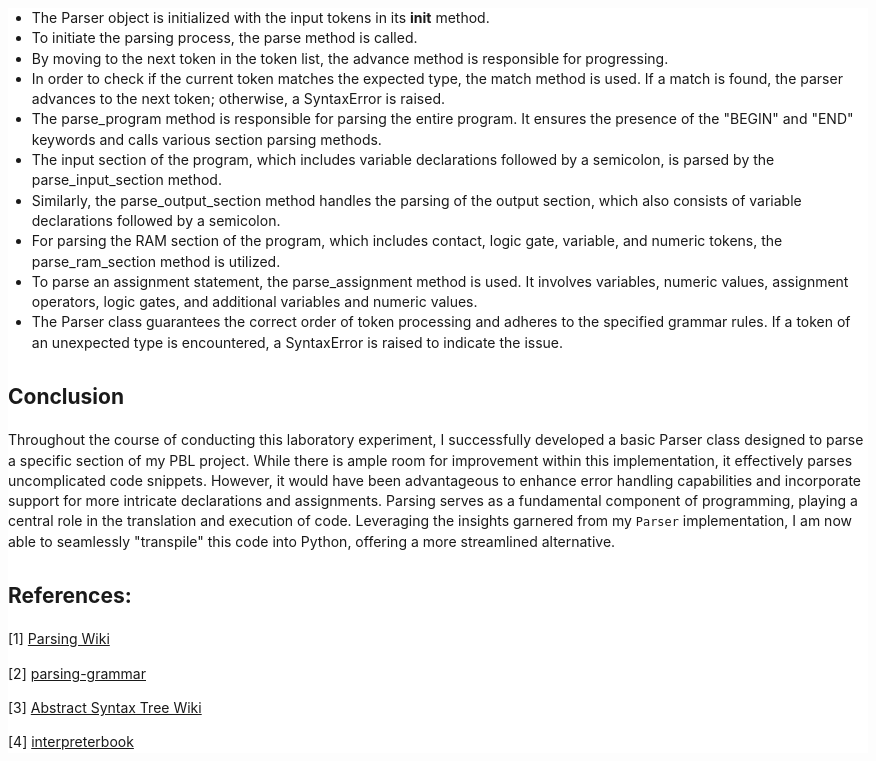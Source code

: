 ```python
```


<ul><li>The Parser object is initialized with the input tokens in its <strong>init</strong> method.</li><li>To initiate the parsing process, the parse method is called.</li><li>By moving to the next token in the token list, the advance method is responsible for progressing.</li><li>In order to check if the current token matches the expected type, the match method is used. If a match is found, the parser advances to the next token; otherwise, a SyntaxError is raised.</li><li>The parse_program method is responsible for parsing the entire program. It ensures the presence of the "BEGIN" and "END" keywords and calls various section parsing methods.</li><li>The input section of the program, which includes variable declarations followed by a semicolon, is parsed by the parse_input_section method.</li><li>Similarly, the parse_output_section method handles the parsing of the output section, which also consists of variable declarations followed by a semicolon.</li><li>For parsing the RAM section of the program, which includes contact, logic gate, variable, and numeric tokens, the parse_ram_section method is utilized.</li><li>To parse an assignment statement, the parse_assignment method is used. It involves variables, numeric values, assignment operators, logic gates, and additional variables and numeric values.</li><li>The Parser class guarantees the correct order of token processing and adheres to the specified grammar rules. If a token of an unexpected type is encountered, a SyntaxError is raised to indicate the issue.</li></ul>



## Conclusion
Throughout the course of conducting this laboratory experiment, I successfully developed a basic Parser class designed to parse a specific section of my PBL project. While there is ample room for improvement within this implementation, it effectively parses uncomplicated code snippets. However, it would have been advantageous to enhance error handling capabilities and incorporate support for more intricate declarations and assignments. Parsing serves as a fundamental component of programming, playing a central role in the translation and execution of code. Leveraging the insights garnered from my `Parser` implementation, I am now able to seamlessly "transpile" this code into Python, offering a more streamlined alternative.


## References:

[1] [Parsing Wiki](https://en.wikipedia.org/wiki/Parsing)

[2] [parsing-grammar](https://www.thoughtco.com/parsing-grammar-term-1691583)

[3] [Abstract Syntax Tree Wiki](https://en.wikipedia.org/wiki/Abstract_syntax_tree)

[4] [interpreterbook](https://interpreterbook.com/)